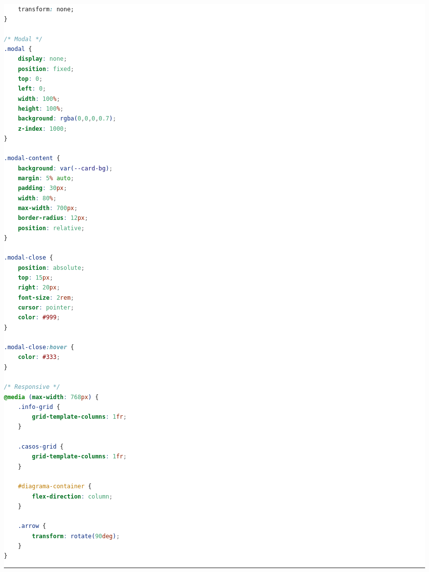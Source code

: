 ```css
    transform: none;
}

/* Modal */
.modal {
    display: none;
    position: fixed;
    top: 0;
    left: 0;
    width: 100%;
    height: 100%;
    background: rgba(0,0,0,0.7);
    z-index: 1000;
}

.modal-content {
    background: var(--card-bg);
    margin: 5% auto;
    padding: 30px;
    width: 80%;
    max-width: 700px;
    border-radius: 12px;
    position: relative;
}

.modal-close {
    position: absolute;
    top: 15px;
    right: 20px;
    font-size: 2rem;
    cursor: pointer;
    color: #999;
}

.modal-close:hover {
    color: #333;
}

/* Responsive */
@media (max-width: 768px) {
    .info-grid {
        grid-template-columns: 1fr;
    }

    .casos-grid {
        grid-template-columns: 1fr;
    }

    #diagrama-container {
        flex-direction: column;
    }

    .arrow {
        transform: rotate(90deg);
    }
}
```

---